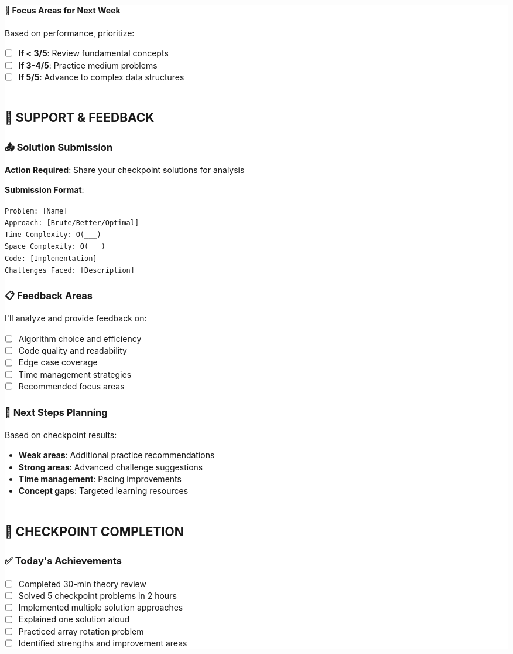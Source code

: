 #### 🎯 **Focus Areas for Next Week**
Based on performance, prioritize:
- [ ] **If < 3/5**: Review fundamental concepts
- [ ] **If 3-4/5**: Practice medium problems
- [ ] **If 5/5**: Advance to complex data structures

---

## 🤝 **SUPPORT & FEEDBACK**

### 📤 **Solution Submission**
**Action Required**: Share your checkpoint solutions for analysis

**Submission Format**:
```
Problem: [Name]
Approach: [Brute/Better/Optimal]
Time Complexity: O(___)
Space Complexity: O(___)
Code: [Implementation]
Challenges Faced: [Description]
```

### 📋 **Feedback Areas**
I'll analyze and provide feedback on:
- [ ] Algorithm choice and efficiency
- [ ] Code quality and readability
- [ ] Edge case coverage
- [ ] Time management strategies
- [ ] Recommended focus areas

### 🎯 **Next Steps Planning**
Based on checkpoint results:
- **Weak areas**: Additional practice recommendations
- **Strong areas**: Advanced challenge suggestions
- **Time management**: Pacing improvements
- **Concept gaps**: Targeted learning resources

---

## 🎉 **CHECKPOINT COMPLETION**

### ✅ **Today's Achievements**
- [ ] Completed 30-min theory review
- [ ] Solved 5 checkpoint problems in 2 hours
- [ ] Implemented multiple solution approaches
- [ ] Explained one solution aloud
- [ ] Practiced array rotation problem
- [ ] Identified strengths and improvement areas
